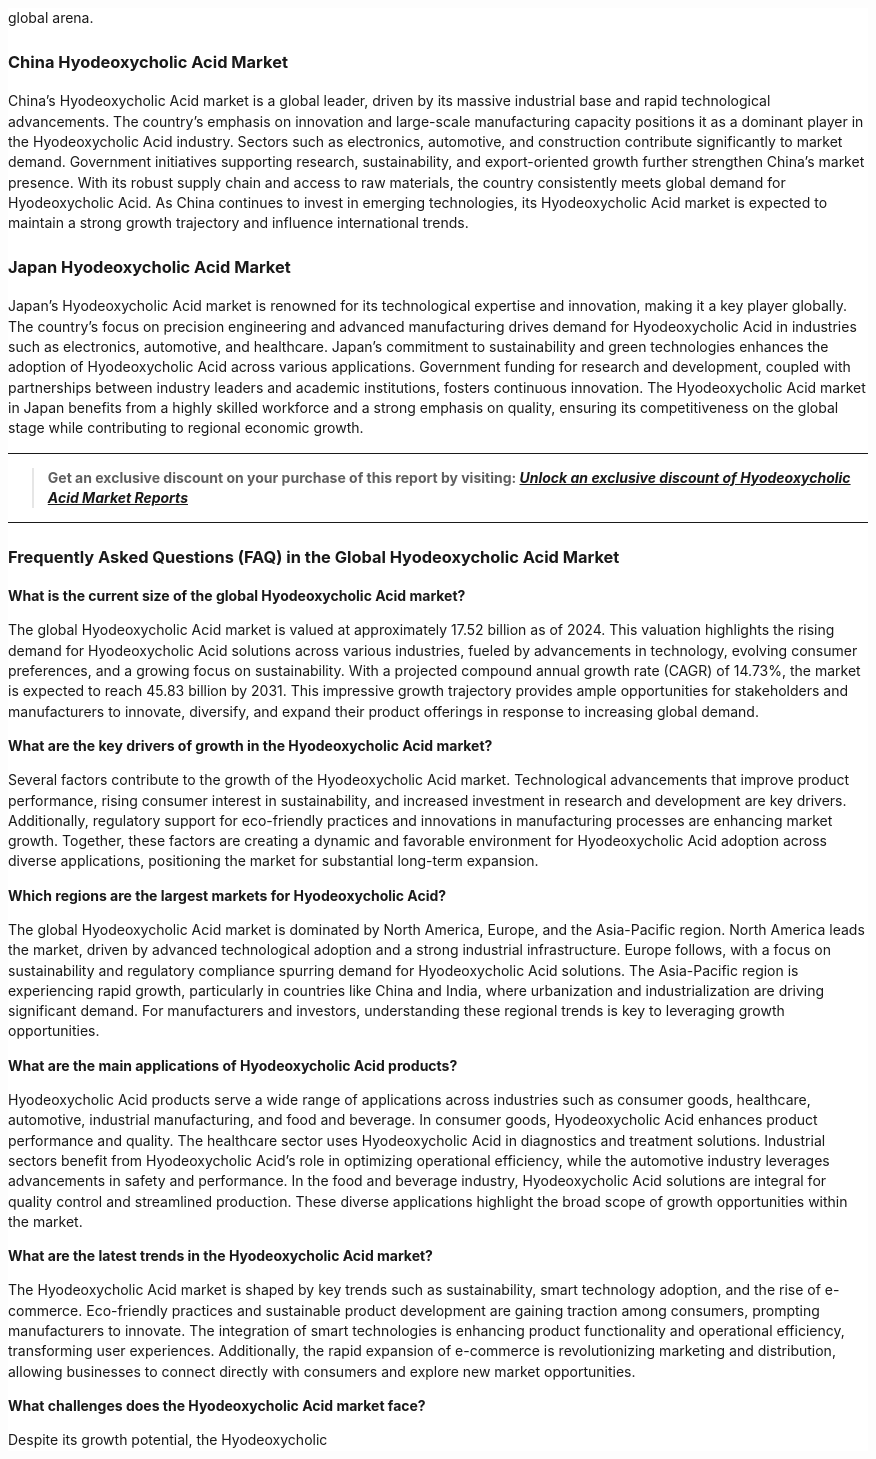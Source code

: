 global arena.</p><h3>China Hyodeoxycholic Acid Market</h3><p>China&rsquo;s Hyodeoxycholic Acid market is a global leader, driven by its massive industrial base and rapid technological advancements. The country&rsquo;s emphasis on innovation and large-scale manufacturing capacity positions it as a dominant player in the Hyodeoxycholic Acid industry. Sectors such as electronics, automotive, and construction contribute significantly to market demand. Government initiatives supporting research, sustainability, and export-oriented growth further strengthen China&rsquo;s market presence. With its robust supply chain and access to raw materials, the country consistently meets global demand for Hyodeoxycholic Acid. As China continues to invest in emerging technologies, its Hyodeoxycholic Acid market is expected to maintain a strong growth trajectory and influence international trends.</p><h3>Japan Hyodeoxycholic Acid Market</h3><p>Japan&rsquo;s Hyodeoxycholic Acid market is renowned for its technological expertise and innovation, making it a key player globally. The country&rsquo;s focus on precision engineering and advanced manufacturing drives demand for Hyodeoxycholic Acid in industries such as electronics, automotive, and healthcare. Japan&rsquo;s commitment to sustainability and green technologies enhances the adoption of Hyodeoxycholic Acid across various applications. Government funding for research and development, coupled with partnerships between industry leaders and academic institutions, fosters continuous innovation. The Hyodeoxycholic Acid market in Japan benefits from a highly skilled workforce and a strong emphasis on quality, ensuring its competitiveness on the global stage while contributing to regional economic growth.</p><hr /><blockquote><p><strong>Get an exclusive discount on your purchase of this report by visiting: <em><a href="://marketresearchpulse.com/ask-for-discount/142723?utm_source=Github&amp;utm_medium=029">Unlock an exclusive discount of Hyodeoxycholic Acid Market Reports</a></em>&nbsp;</strong></p></blockquote><hr /><h3>Frequently Asked Questions (FAQ) in the Global Hyodeoxycholic Acid Market</h3><p><strong>What is the current size of the global Hyodeoxycholic Acid market?</strong></p><p>The global Hyodeoxycholic Acid market is valued at approximately 17.52 billion as of 2024. This valuation highlights the rising demand for Hyodeoxycholic Acid solutions across various industries, fueled by advancements in technology, evolving consumer preferences, and a growing focus on sustainability. With a projected compound annual growth rate (CAGR) of 14.73%, the market is expected to reach 45.83 billion by 2031. This impressive growth trajectory provides ample opportunities for stakeholders and manufacturers to innovate, diversify, and expand their product offerings in response to increasing global demand.</p><p><strong>What are the key drivers of growth in the Hyodeoxycholic Acid market?</strong></p><p>Several factors contribute to the growth of the Hyodeoxycholic Acid market. Technological advancements that improve product performance, rising consumer interest in sustainability, and increased investment in research and development are key drivers. Additionally, regulatory support for eco-friendly practices and innovations in manufacturing processes are enhancing market growth. Together, these factors are creating a dynamic and favorable environment for Hyodeoxycholic Acid adoption across diverse applications, positioning the market for substantial long-term expansion.</p><p><strong>Which regions are the largest markets for Hyodeoxycholic Acid?</strong></p><p>The global Hyodeoxycholic Acid market is dominated by North America, Europe, and the Asia-Pacific region. North America leads the market, driven by advanced technological adoption and a strong industrial infrastructure. Europe follows, with a focus on sustainability and regulatory compliance spurring demand for Hyodeoxycholic Acid solutions. The Asia-Pacific region is experiencing rapid growth, particularly in countries like China and India, where urbanization and industrialization are driving significant demand. For manufacturers and investors, understanding these regional trends is key to leveraging growth opportunities.</p><p><strong>What are the main applications of Hyodeoxycholic Acid products?</strong></p><p>Hyodeoxycholic Acid products serve a wide range of applications across industries such as consumer goods, healthcare, automotive, industrial manufacturing, and food and beverage. In consumer goods, Hyodeoxycholic Acid enhances product performance and quality. The healthcare sector uses Hyodeoxycholic Acid in diagnostics and treatment solutions. Industrial sectors benefit from Hyodeoxycholic Acid&rsquo;s role in optimizing operational efficiency, while the automotive industry leverages advancements in safety and performance. In the food and beverage industry, Hyodeoxycholic Acid solutions are integral for quality control and streamlined production. These diverse applications highlight the broad scope of growth opportunities within the market.</p><p><strong>What are the latest trends in the Hyodeoxycholic Acid market?</strong></p><p>The Hyodeoxycholic Acid market is shaped by key trends such as sustainability, smart technology adoption, and the rise of e-commerce. Eco-friendly practices and sustainable product development are gaining traction among consumers, prompting manufacturers to innovate. The integration of smart technologies is enhancing product functionality and operational efficiency, transforming user experiences. Additionally, the rapid expansion of e-commerce is revolutionizing marketing and distribution, allowing businesses to connect directly with consumers and explore new market opportunities.</p><p><strong>What challenges does the Hyodeoxycholic Acid market face?</strong></p><p>Despite its growth potential, the Hyodeoxycholic
